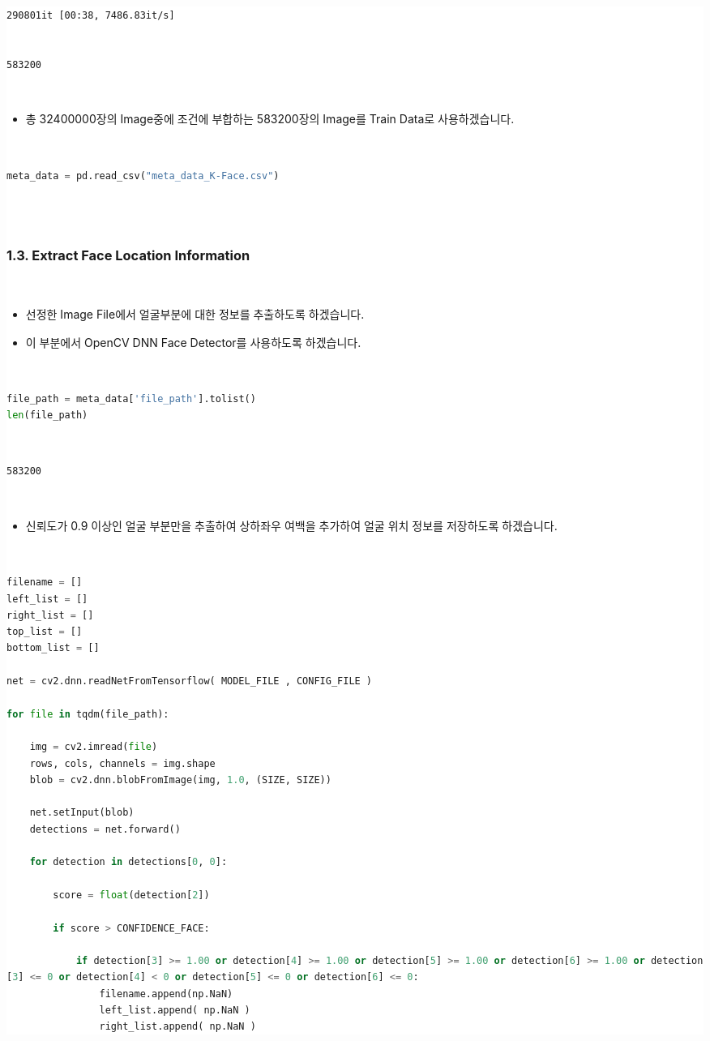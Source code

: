     290801it [00:38, 7486.83it/s]
    

    583200

<br>

* 총 32400000장의 Image중에 조건에 부합하는 583200장의 Image를 Train Data로 사용하겠습니다.   

<br>

```python
meta_data = pd.read_csv("meta_data_K-Face.csv")
```

<br>
<br>

### 1.3. Extract Face Location Information

<br>

* 선정한 Image File에서 얼굴부분에 대한 정보를 추출하도록 하겠습니다.


* 이 부분에서 OpenCV DNN Face Detector를 사용하도록 하겠습니다.

<br>

```python
file_path = meta_data['file_path'].tolist()
len(file_path)
```
<br>

    583200

<br>

* 신뢰도가 0.9 이상인 얼굴 부분만을 추출하여 상하좌우 여백을 추가하여 얼굴 위치 정보를 저장하도록 하겠습니다.   

<br>

```python
filename = []
left_list = []
right_list = []
top_list = []
bottom_list = []

net = cv2.dnn.readNetFromTensorflow( MODEL_FILE , CONFIG_FILE )

for file in tqdm(file_path):

    img = cv2.imread(file)
    rows, cols, channels = img.shape
    blob = cv2.dnn.blobFromImage(img, 1.0, (SIZE, SIZE))

    net.setInput(blob)
    detections = net.forward()

    for detection in detections[0, 0]:

        score = float(detection[2])

        if score > CONFIDENCE_FACE:

            if detection[3] >= 1.00 or detection[4] >= 1.00 or detection[5] >= 1.00 or detection[6] >= 1.00 or detection[3] <= 0 or detection[4] < 0 or detection[5] <= 0 or detection[6] <= 0:
                filename.append(np.NaN)
                left_list.append( np.NaN )
                right_list.append( np.NaN )
```